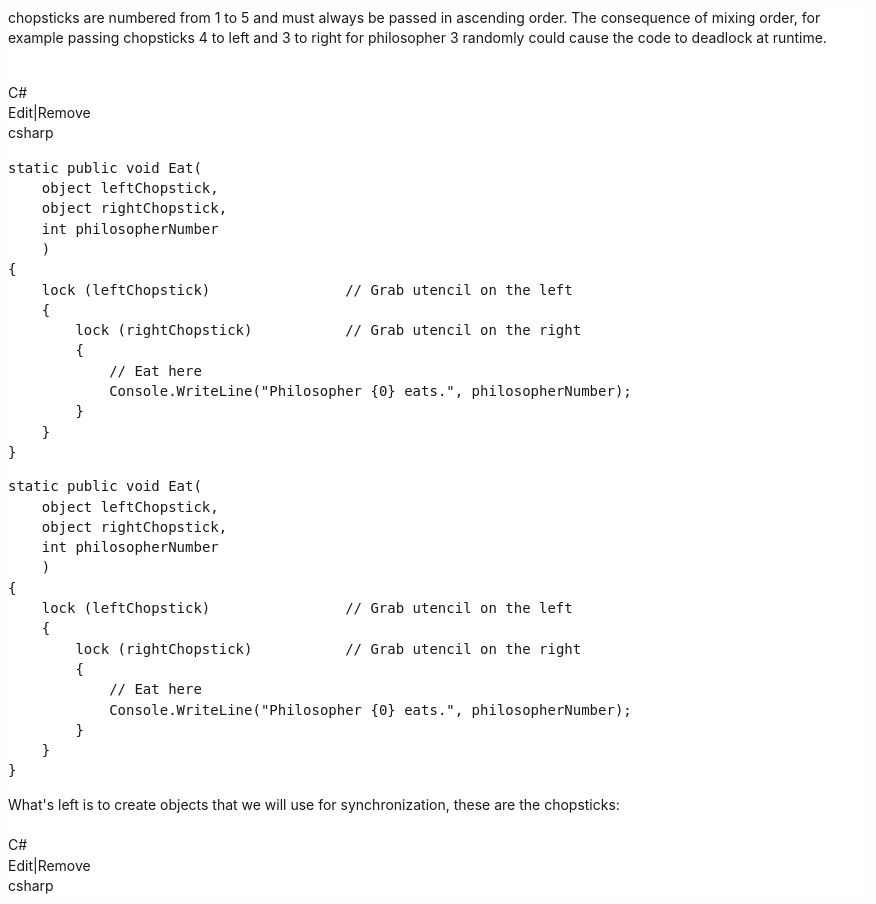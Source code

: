  chopsticks are numbered from 1 to 5 and must always be passed in ascending order. The consequence of&nbsp;mixing order, for example passing chopsticks 4 to left and 3 to right for philosopher 3 randomly could cause the code to deadlock at runtime.</div>
<div>&nbsp;</div>
<div>
<div class="scriptcode">
<div class="pluginEditHolder" pluginCommand="mceScriptCode">
<div class="title"><span>C#</span></div>
<div class="pluginLinkHolder"><span class="pluginEditHolderLink">Edit</span>|<span class="pluginRemoveHolderLink">Remove</span></div>
<span class="hidden">csharp</span>
<pre class="hidden">static public void Eat(
    object leftChopstick, 
    object rightChopstick, 
    int philosopherNumber
    )
{
    lock (leftChopstick)                // Grab utencil on the left
    {
        lock (rightChopstick)           // Grab utencil on the right
        {
            // Eat here
            Console.WriteLine(&quot;Philosopher {0} eats.&quot;, philosopherNumber);
        }
    }
}
</pre>
<div class="preview">
<pre class="csharp"><span class="cs__keyword">static</span>&nbsp;<span class="cs__keyword">public</span>&nbsp;<span class="cs__keyword">void</span>&nbsp;Eat(&nbsp;
&nbsp;&nbsp;&nbsp;&nbsp;<span class="cs__keyword">object</span>&nbsp;leftChopstick,&nbsp;&nbsp;
&nbsp;&nbsp;&nbsp;&nbsp;<span class="cs__keyword">object</span>&nbsp;rightChopstick,&nbsp;&nbsp;
&nbsp;&nbsp;&nbsp;&nbsp;<span class="cs__keyword">int</span>&nbsp;philosopherNumber&nbsp;
&nbsp;&nbsp;&nbsp;&nbsp;)&nbsp;
{&nbsp;
&nbsp;&nbsp;&nbsp;&nbsp;<span class="cs__keyword">lock</span>&nbsp;(leftChopstick)&nbsp;&nbsp;&nbsp;&nbsp;&nbsp;&nbsp;&nbsp;&nbsp;&nbsp;&nbsp;&nbsp;&nbsp;&nbsp;&nbsp;&nbsp;&nbsp;<span class="cs__com">//&nbsp;Grab&nbsp;utencil&nbsp;on&nbsp;the&nbsp;left</span>&nbsp;
&nbsp;&nbsp;&nbsp;&nbsp;{&nbsp;
&nbsp;&nbsp;&nbsp;&nbsp;&nbsp;&nbsp;&nbsp;&nbsp;<span class="cs__keyword">lock</span>&nbsp;(rightChopstick)&nbsp;&nbsp;&nbsp;&nbsp;&nbsp;&nbsp;&nbsp;&nbsp;&nbsp;&nbsp;&nbsp;<span class="cs__com">//&nbsp;Grab&nbsp;utencil&nbsp;on&nbsp;the&nbsp;right</span>&nbsp;
&nbsp;&nbsp;&nbsp;&nbsp;&nbsp;&nbsp;&nbsp;&nbsp;{&nbsp;
&nbsp;&nbsp;&nbsp;&nbsp;&nbsp;&nbsp;&nbsp;&nbsp;&nbsp;&nbsp;&nbsp;&nbsp;<span class="cs__com">//&nbsp;Eat&nbsp;here</span>&nbsp;
&nbsp;&nbsp;&nbsp;&nbsp;&nbsp;&nbsp;&nbsp;&nbsp;&nbsp;&nbsp;&nbsp;&nbsp;Console.WriteLine(<span class="cs__string">&quot;Philosopher&nbsp;{0}&nbsp;eats.&quot;</span>,&nbsp;philosopherNumber);&nbsp;
&nbsp;&nbsp;&nbsp;&nbsp;&nbsp;&nbsp;&nbsp;&nbsp;}&nbsp;
&nbsp;&nbsp;&nbsp;&nbsp;}&nbsp;
}&nbsp;
</pre>
</div>
</div>
</div>
<div class="endscriptcode">What's left is to create objects that we will use for synchronization, these are the chopsticks:</div>
<div class="endscriptcode">&nbsp;</div>
<div class="endscriptcode">
<div class="scriptcode">
<div class="pluginEditHolder" pluginCommand="mceScriptCode">
<div class="title"><span>C#</span></div>
<div class="pluginLinkHolder"><span class="pluginEditHolderLink">Edit</span>|<span class="pluginRemoveHolderLink">Remove</span></div>
<span class="hidden">csharp</span>